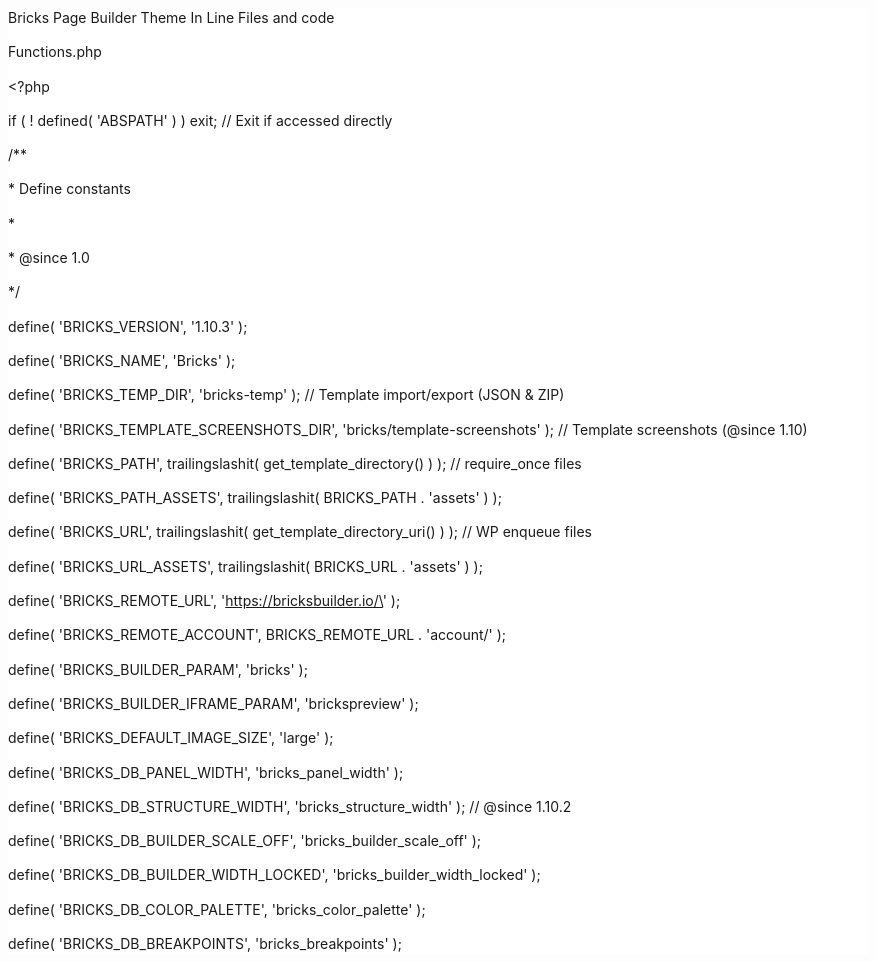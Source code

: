 Bricks Page Builder Theme In Line Files and code

Functions.php

\<?php

if ( ! defined( \'ABSPATH\' ) ) exit; // Exit if accessed directly

/\*\*

\* Define constants

\*

\* \@since 1.0

\*/

define( \'BRICKS_VERSION\', \'1.10.3\' );

define( \'BRICKS_NAME\', \'Bricks\' );

define( \'BRICKS_TEMP_DIR\', \'bricks-temp\' ); // Template
import/export (JSON & ZIP)

define( \'BRICKS_TEMPLATE_SCREENSHOTS_DIR\',
\'bricks/template-screenshots\' ); // Template screenshots (@since 1.10)

define( \'BRICKS_PATH\', trailingslashit( get_template_directory() ) );
// require_once files

define( \'BRICKS_PATH_ASSETS\', trailingslashit( BRICKS_PATH .
\'assets\' ) );

define( \'BRICKS_URL\', trailingslashit( get_template_directory_uri() )
); // WP enqueue files

define( \'BRICKS_URL_ASSETS\', trailingslashit( BRICKS_URL . \'assets\'
) );

define( \'BRICKS_REMOTE_URL\', \'https://bricksbuilder.io/\' );

define( \'BRICKS_REMOTE_ACCOUNT\', BRICKS_REMOTE_URL . \'account/\' );

define( \'BRICKS_BUILDER_PARAM\', \'bricks\' );

define( \'BRICKS_BUILDER_IFRAME_PARAM\', \'brickspreview\' );

define( \'BRICKS_DEFAULT_IMAGE_SIZE\', \'large\' );

define( \'BRICKS_DB_PANEL_WIDTH\', \'bricks_panel_width\' );

define( \'BRICKS_DB_STRUCTURE_WIDTH\', \'bricks_structure_width\' ); //
\@since 1.10.2

define( \'BRICKS_DB_BUILDER_SCALE_OFF\', \'bricks_builder_scale_off\' );

define( \'BRICKS_DB_BUILDER_WIDTH_LOCKED\',
\'bricks_builder_width_locked\' );

define( \'BRICKS_DB_COLOR_PALETTE\', \'bricks_color_palette\' );

define( \'BRICKS_DB_BREAKPOINTS\', \'bricks_breakpoints\' );
